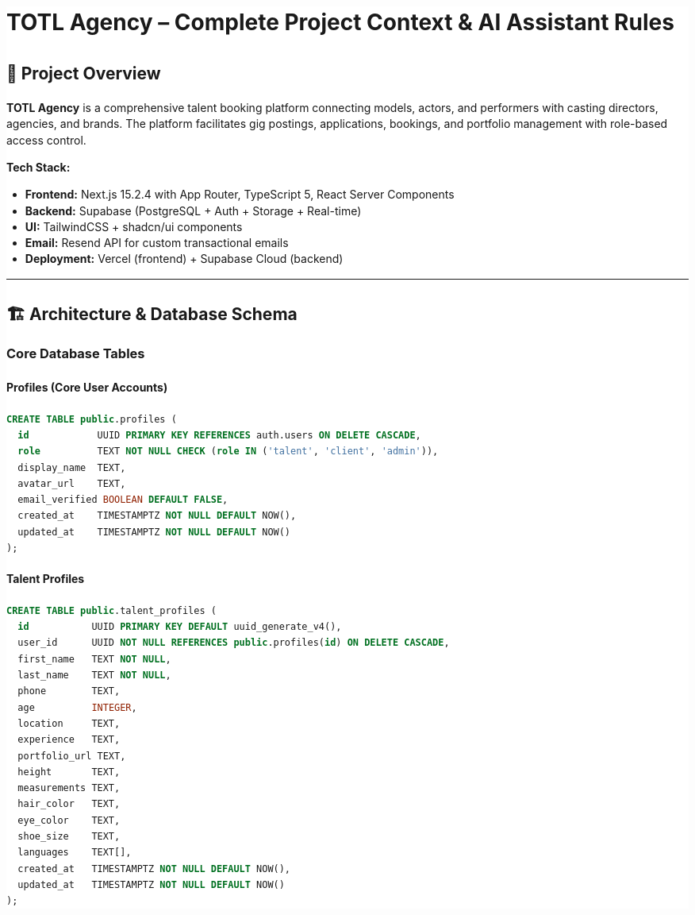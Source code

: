 # TOTL Agency – Complete Project Context & AI Assistant Rules

## 🎯 Project Overview

**TOTL Agency** is a comprehensive talent booking platform connecting models, actors, and performers with casting directors, agencies, and brands. The platform facilitates gig postings, applications, bookings, and portfolio management with role-based access control.

**Tech Stack:**
- **Frontend:** Next.js 15.2.4 with App Router, TypeScript 5, React Server Components
- **Backend:** Supabase (PostgreSQL + Auth + Storage + Real-time)
- **UI:** TailwindCSS + shadcn/ui components
- **Email:** Resend API for custom transactional emails
- **Deployment:** Vercel (frontend) + Supabase Cloud (backend)

---

## 🏗️ Architecture & Database Schema

### Core Database Tables

#### **Profiles (Core User Accounts)**
```sql
CREATE TABLE public.profiles (
  id            UUID PRIMARY KEY REFERENCES auth.users ON DELETE CASCADE, 
  role          TEXT NOT NULL CHECK (role IN ('talent', 'client', 'admin')), 
  display_name  TEXT, 
  avatar_url    TEXT, 
  email_verified BOOLEAN DEFAULT FALSE, 
  created_at    TIMESTAMPTZ NOT NULL DEFAULT NOW(), 
  updated_at    TIMESTAMPTZ NOT NULL DEFAULT NOW()
);
```

#### **Talent Profiles**
```sql
CREATE TABLE public.talent_profiles (
  id           UUID PRIMARY KEY DEFAULT uuid_generate_v4(),
  user_id      UUID NOT NULL REFERENCES public.profiles(id) ON DELETE CASCADE,
  first_name   TEXT NOT NULL,
  last_name    TEXT NOT NULL,
  phone        TEXT,
  age          INTEGER,
  location     TEXT,
  experience   TEXT,
  portfolio_url TEXT,
  height       TEXT,
  measurements TEXT,
  hair_color   TEXT,
  eye_color    TEXT,
  shoe_size    TEXT,
  languages    TEXT[],
  created_at   TIMESTAMPTZ NOT NULL DEFAULT NOW(),
  updated_at   TIMESTAMPTZ NOT NULL DEFAULT NOW()
);
```
